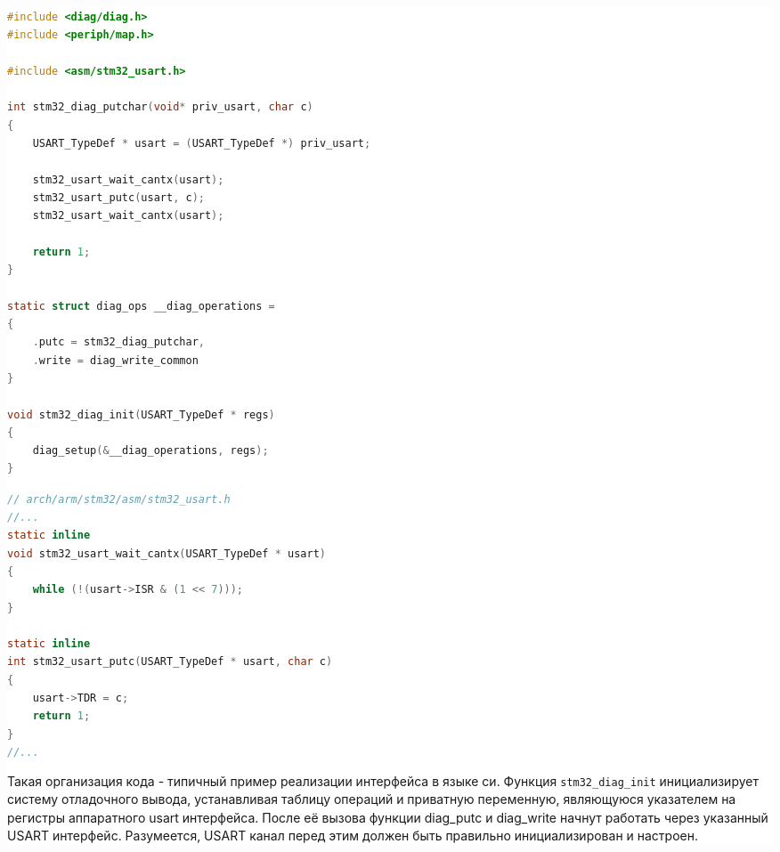 ```c
#include <diag/diag.h>
#include <periph/map.h>

#include <asm/stm32_usart.h>

int stm32_diag_putchar(void* priv_usart, char c) 
{
	USART_TypeDef * usart = (USART_TypeDef *) priv_usart;
	
	stm32_usart_wait_cantx(usart);
	stm32_usart_putc(usart, c);
	stm32_usart_wait_cantx(usart);

	return 1;
}

static struct diag_ops __diag_operations = 
{
	.putc = stm32_diag_putchar,
	.write = diag_write_common
}

void stm32_diag_init(USART_TypeDef * regs) 
{
	diag_setup(&__diag_operations, regs);
}
```

```c
// arch/arm/stm32/asm/stm32_usart.h
//...
static inline
void stm32_usart_wait_cantx(USART_TypeDef * usart) 
{
	while (!(usart->ISR & (1 << 7)));
}

static inline
int stm32_usart_putc(USART_TypeDef * usart, char c)
{
	usart->TDR = c;
	return 1;
}
//...
```

Такая организация кода - типичный пример реализации интерфейса в языке си.
Функция `stm32_diag_init` инициализирует систему отладочного вывода, устанавливая таблицу операций и приватную переменную, являющуюся указателем на регистры аппаратного usart интерфейса. После её вызова функции diag_putc и diag_write начнут работать через указанный USART интерфейс. Разумеется, USART канал перед этим должен быть правильно инициализирован и настроен.
